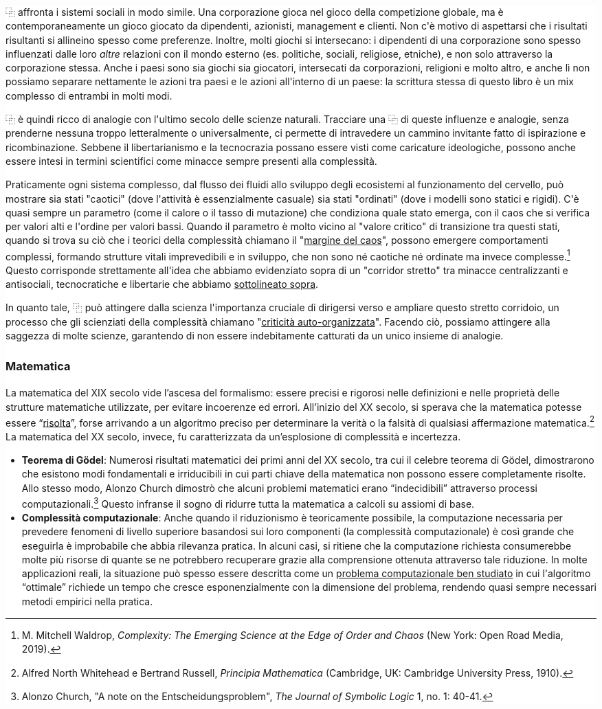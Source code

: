 [^Moore]: Cris Moore e John Kaag, "The Uncertainty Principle", *The American Scholar*, 2 marzo 2020, https://theamericanscholar.org/the-uncertainty-principle/.

⿻ affronta i sistemi sociali in modo simile. Una corporazione gioca nel gioco della competizione globale, ma è contemporaneamente un gioco giocato da dipendenti, azionisti, management e clienti. Non c'è motivo di aspettarsi che i risultati risultanti si allineino spesso come preferenze. Inoltre, molti giochi si intersecano: i dipendenti di una corporazione sono spesso influenzati dalle loro *altre* relazioni con il mondo esterno (es. politiche, sociali, religiose, etniche), e non solo attraverso la corporazione stessa. Anche i paesi sono sia giochi sia giocatori, intersecati da corporazioni, religioni e molto altro, e anche lì non possiamo separare nettamente le azioni tra paesi e le azioni all'interno di un paese: la scrittura stessa di questo libro è un mix complesso di entrambi in molti modi.

⿻ è quindi ricco di analogie con l'ultimo secolo delle scienze naturali. Tracciare una ⿻ di queste influenze e analogie, senza prenderne nessuna troppo letteralmente o universalmente, ci permette di intravedere un cammino invitante fatto di ispirazione e ricombinazione. Sebbene il libertarianismo e la tecnocrazia possano essere visti come caricature ideologiche, possono anche essere intesi in termini scientifici come minacce sempre presenti alla complessità.

Praticamente ogni sistema complesso, dal flusso dei fluidi allo sviluppo degli ecosistemi al funzionamento del cervello, può mostrare sia stati "caotici" (dove l'attività è essenzialmente casuale) sia stati "ordinati" (dove i modelli sono statici e rigidi). C'è quasi sempre un parametro (come il calore o il tasso di mutazione) che condiziona quale stato emerga, con il caos che si verifica per valori alti e l'ordine per valori bassi. Quando il parametro è molto vicino al "valore critico" di transizione tra questi stati, quando si trova su ciò che i teorici della complessità chiamano il "[margine del caos](https://en.wikipedia.org/wiki/Edge_of_chaos)", possono emergere comportamenti complessi, formando strutture vitali imprevedibili e in sviluppo, che non sono né caotiche né ordinate ma invece complesse.[^WaldropComplexity] Questo corrisponde strettamente all'idea che abbiamo evidenziato sopra di un "corridor stretto" tra minacce centralizzanti e antisociali, tecnocratiche e libertarie che abbiamo [sottolineato sopra](https://www.plurality.net/v/chapters/2-0/eng/?mode=dark).

[^WaldropComplexity]: M. Mitchell Waldrop, *Complexity: The Emerging Science at the Edge of Order and Chaos* (New York: Open Road Media, 2019).

In quanto tale, ⿻ può attingere dalla scienza l'importanza cruciale di dirigersi verso e ampliare questo stretto corridoio, un processo che gli scienziati della complessità chiamano "[criticità auto-organizzata](https://en.wikipedia.org/wiki/Self-organized_criticality)". Facendo ciò, possiamo attingere alla saggezza di molte scienze, garantendo di non essere indebitamente catturati da un unico insieme di analogie.

### Matematica

La matematica del XIX secolo vide l’ascesa del formalismo: essere precisi e rigorosi nelle definizioni e nelle proprietà delle strutture matematiche utilizzate, per evitare incoerenze ed errori. All’inizio del XX secolo, si sperava che la matematica potesse essere “[risolta](https://en.wikipedia.org/wiki/Principia_Mathematica)”, forse arrivando a un algoritmo preciso per determinare la verità o la falsità di qualsiasi affermazione matematica.[^20th] La matematica del XX secolo, invece, fu caratterizzata da un’esplosione di complessità e incertezza.

[^20th]: Alfred North Whitehead e Bertrand Russell, *Principia Mathematica* (Cambridge, UK: Cambridge University Press, 1910).  

- **Teorema di Gödel**: Numerosi risultati matematici dei primi anni del XX secolo, tra cui il celebre teorema di Gödel, dimostrarono che esistono modi fondamentali e irriducibili in cui parti chiave della matematica non possono essere completamente risolte. Allo stesso modo, Alonzo Church dimostrò che alcuni problemi matematici erano “indecidibili” attraverso processi computazionali.[^Church] Questo infranse il sogno di ridurre tutta la matematica a calcoli su assiomi di base.  
- **Complessità computazionale**: Anche quando il riduzionismo è teoricamente possibile, la computazione necessaria per prevedere fenomeni di livello superiore basandosi sui loro componenti (la complessità computazionale) è così grande che eseguirla è improbabile che abbia rilevanza pratica. In alcuni casi, si ritiene che la computazione richiesta consumerebbe molte più risorse di quante se ne potrebbero recuperare grazie alla comprensione ottenuta attraverso tale riduzione. In molte applicazioni reali, la situazione può spesso essere descritta come un [problema computazionale ben studiato](https://en.wikipedia.org/wiki/P_versus_NP_problem) in cui l'algoritmo “ottimale” richiede un tempo che cresce esponenzialmente con la dimensione del problema, rendendo quasi sempre necessari metodi empirici nella pratica.  

[^SeeingLikeaState]: James C. Scott, *Seeing Like a State: How Certain Schemes to Improve the Human Condition Have Failed* (New Haven, CT: Yale University Press, 1999).
[^Church]: Alonzo Church, "A note on the Entscheidungsproblem", *The Journal of Symbolic Logic* 1, no. 1: 40-41.  
[^chaos]: James Gleick, *Caos: nascita di una nuova scienza* (New York: Penguin, 2018).  
[^Rovelli]: Carlo Rovelli, "Relational Quantum Mechanics", *International Journal of Theoretical Physics* 35, 1996: 1637-1678.  
[^EO]: David Sloan Wilson e Edward O. Wilson, "Rethinking the Theoretical Foundation of Sociobiology", *Quarterly Review of Biology* 82, no. 4, 2007: 327-348.  
[^Mutualismo]: Queste scoperte si sono intrecciate profondamente con il pensiero sociale, dal “mutualismo” usato quasi intercambiabilmente da pensatori anarchici come Pierre-Joseph Proudhon a uno degli autori di questo libro che ha pubblicato il suo secondo articolo sul mutualismo biologico, sviluppando ulteriormente queste idee in teorie che riprenderemo nel capitolo sui [Mercati Sociali](https://www.plurality.net/v/chapters/5-7/eng/?mode=dark). Pierre-Joseph Proudhon, *Sistema delle Contraddizioni Economiche* (1846). E. Glen Weyl, Megan E. Frederickson, Douglas W. Yu e Naomi E. Pierce, "Economic Contract Theory Tests Models of Mutualism" *Proceedings of the National Academy of Sciences* 107, no. 36, 2010: 15712-15716.  
[^Granovetter]: Mark Granovetter, "Economic Action and Social Structure: The Problem of Embeddedness", *American Journal of Sociology* 91, no. 3 (1985): 481-510. 
[^PewCatholic]: Pew Research Center, "The Global Catholic Population", 13 febbraio 2013 https://www.pewresearch.org/religion/2013/02/13/the-global-catholic-population/.
[^LifeAsJoy]: Harper’s Magazine. “Holmes – Life as Art,” May 2, 2009. https://harpers.org/2009/05/holmes-life-as-art/.
[^RelationalReality]: Carlo Rovelli, “The Big Idea: Why Relationships Are the Key to Existence.” The Guardian, September 5, 2022, sec. Books. https://www.theguardian.com/books/2022/sep/05/the-big-idea-why-relationships-are-the-key-to-existence.
[^MultilevelSelection]: David Wilson, Mark Vugt, and Rick O’Gorman, “Multilevel Selection Theory and Major Evolutionary Transitions.” _Current Directions in Psychological Science_ 17, no. 1 (February 2008): 6–9. https://doi.org/10.1111/j.1467-8721.2008.00538.x.
[^NeuroscienceComplexity]: Here are some examples of these properties in neuroscience: **Sensitivity**: In neuroscience, sensitivity refers to the ability of the brain to detect and respond to small changes in its environment. One example of sensitivity in the brain is the phenomenon of synaptic plasticity, which is the ability of synapses (connections between neurons) to change in strength in response to activity. This sensitivity allows the brain to adapt and learn from experience. **Chaos**: Chaos is a property of complex systems that exhibit unpredictable behavior even though they are deterministic. In neuroscience, chaos has been observed in the activity of neurons in the brain. For example, studies have shown that the firing patterns of individual neurons can be highly irregular and chaotic, with no discernible pattern or rhythm. This chaotic activity may play a role in information processing and communication within the brain. **Sensitivity and chaos together:** Sensitivity and chaos can also interact in the brain to produce complex and adaptive behavior. For example, studies have shown that the brain can exhibit sensitivity to small changes in sensory input, but this sensitivity can also lead to chaotic activity in neural networks. However, this chaotic activity can be controlled and harnessed to produce adaptive behavior, such as in the case of motor control and coordination. The brain's ability to integrate sensitivity and chaos in this way is a hallmark of its remarkable complexity and adaptability. 
[^AssemblageTheory]: In assemblage theory, as articulated by Manuel DeLanda, entities are understood as complex structures formed from the symbiotic relationship between heterogeneous components, rather than being reducible to their individual parts. Its central thesis is that people do not act exclusively by themselves, and instead human action requires complex socio-material interdependencies. DeLanda's perspective shifts the focus from inherent qualities of entities to the dynamic processes and interactions that give rise to emergent properties within networks of relations.  His book "A New Philosophy of Society: Assemblage Theory and Social Complexity" (2006) is a good starting point. 
[^SocialDynamics]: Scott Page, _The Difference: How the Power of Diversity Creates Better Groups, Firms, Schools, and Societies_, (Princeton: Princeton University Press, 2007); César Hidalgo, _Why Information Grows: The Evolution of Order, from Atoms to Economies_, (New York: Basic Books, 2015); Daron Acemoglu, and Joshua Linn, “Market Size in Innovation: Theory and Evidence from the Pharmaceutical Industry,” _Library Union Catalog of Bavaria_, (Berlin and Brandenburg: B3Kat Repository, October 1, 2003), https://doi.org/10.3386/w10038;  Mark Granovetter, “The Strength of Weak Ties,” _American Journal of Sociology_ 78, no. 6 (May 1973): 1360–80; Brian Uzzi, “Social Structure and Competition in Interfirm Networks: The Paradox of Embeddedness,” Administrative Science Quarterly 42, no. 1 (March 1997): 35–67. https://doi.org/10.2307/2393808; Jonathan Michie, and Ronald S. Burt, “Structural Holes: The Social Structure of Competition,” _The Economic Journal_ 104, no. 424 (May 1994): 685. https://doi.org/10.2307/2234645; McPherson, Miller, Lynn Smith-Lovin, and James M Cook. “Birds of a Feather: Homophily in Social Networks.” Annual Review of Sociology 27, no. 1 (August 2001): 415–44.
[^TopicBiasInScience]: Andrey Rzhetsky, Jacob Foster, Ian Foster, and James Evans, “Choosing Experiments to Accelerate Collective Discovery,” _Proceedings of the National Academy of Sciences_ 112, no. 47 (November 9, 2015): 14569–74. https://doi.org/10.1073/pnas.1509757112.
[^CentralizedScientificCommunity]: Valentin Danchev, Andrey Rzhetsky, and James A Evans, “Centralized Scientific Communities Are Less Likely to Generate Replicable Results.” _ELife_ 8 (July 2, 2019), https://doi.org/10.7554/elife.43094.
[^PredictRobustScience]: Alexander Belikov, Andrey Rzhetsky, and James Evans, "Prediction of robust scientific facts from literature," _Nature Machine Intelligence_ 4.5 (2022): 445-454.
[^TeamScience]: Lingfei Wu, Dashun Wang, and James Evans, "Large teams develop and small teams disrupt science and technology," _Nature_ 566.7744 (2019): 378-382.
[^DisconnectionDiscordInnovation]: Yiling Lin, James Evans, and Lingfei Wu, "New directions in science emerge from disconnection and discord," _Journal of Informetrics_ 16.1 (2022): 101234.
[^SurpriseInnovation]: Feng Shi, and James Evans, "Surprising combinations of research contents and contexts are related to impact and emerge with scientific outsiders from distant disciplines," Nature Communications 14.1 (2023): 1641.
[^ScientificInnovation]: Jacob Foster, Andrey Rzhetsky, and James A. Evans, "Tradition and Innovation in Scientists’ Research Strategies," _American Sociological Review_ 80.5 (2015): 875-908.
[^ScienceMetrics]: Aaron Clauset, Daniel Larremore, and Roberta Sinatra, "Data-driven predictions in the science of science," _Science_ 355.6324 (2017): 477-480.
[^AccelerateScienceAI]: Jamshid Sourati, and James Evans, "Accelerating science with human-aware artificial intelligence," _Nature Human Behaviour_ 7.10 (2023): 1682-1696.
[^SciSciField]: Santo Fortunato, Carl T. Bergstrom, Katy Borner, James A. Evans, Dirk Helbing, Stasa Milojevič, Filippo Radicchi, Robeta Sinatra, Brian Uzzi, Alessandro Vespignani, Ludo Waltman, Dashun Wang and Alberto-László Barbási, "Science of Science" *Nature* 359, no. 6379 (2018): eaao0185.
